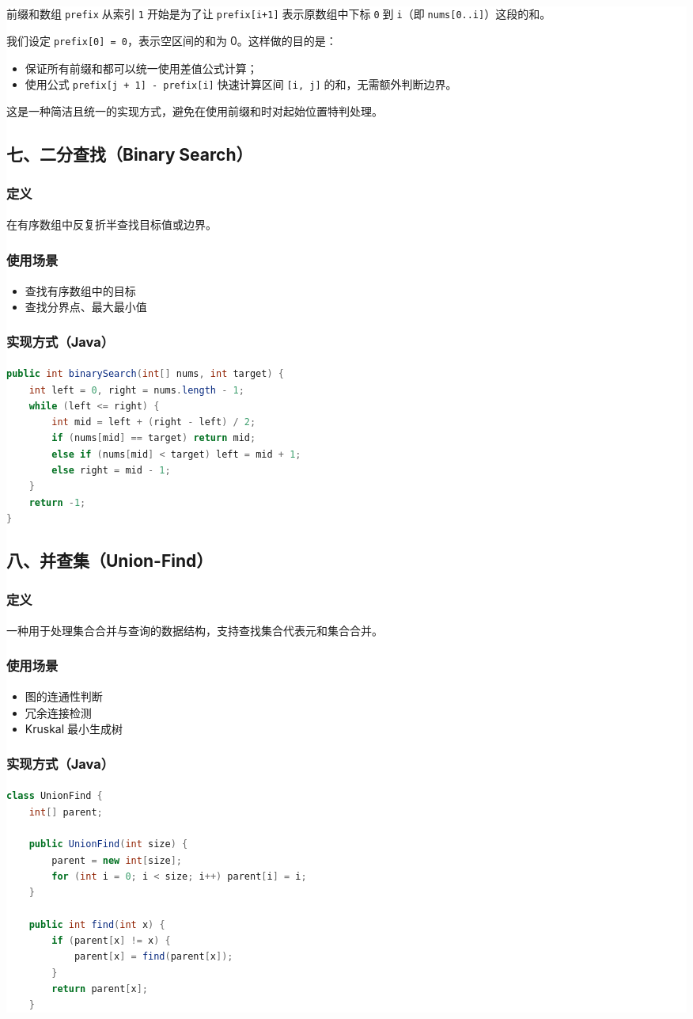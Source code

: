 前缀和数组 `prefix` 从索引 `1` 开始是为了让 `prefix[i+1]` 表示原数组中下标 `0` 到 `i`（即 `nums[0..i]`）这段的和。

我们设定 `prefix[0] = 0`，表示空区间的和为 0。这样做的目的是：

- 保证所有前缀和都可以统一使用差值公式计算；
- 使用公式 `prefix[j + 1] - prefix[i]` 快速计算区间 `[i, j]` 的和，无需额外判断边界。

这是一种简洁且统一的实现方式，避免在使用前缀和时对起始位置特判处理。

## 七、二分查找（Binary Search）

### 定义

在有序数组中反复折半查找目标值或边界。

### 使用场景

* 查找有序数组中的目标
* 查找分界点、最大最小值

### 实现方式（Java）

```java
public int binarySearch(int[] nums, int target) {
    int left = 0, right = nums.length - 1;
    while (left <= right) {
        int mid = left + (right - left) / 2;
        if (nums[mid] == target) return mid;
        else if (nums[mid] < target) left = mid + 1;
        else right = mid - 1;
    }
    return -1;
}
```


## 八、并查集（Union-Find）

### 定义

一种用于处理集合合并与查询的数据结构，支持查找集合代表元和集合合并。

### 使用场景

* 图的连通性判断
* 冗余连接检测
* Kruskal 最小生成树

### 实现方式（Java）

```java
class UnionFind {
    int[] parent;

    public UnionFind(int size) {
        parent = new int[size];
        for (int i = 0; i < size; i++) parent[i] = i;
    }

    public int find(int x) {
        if (parent[x] != x) {
            parent[x] = find(parent[x]);
        }
        return parent[x];
    }

```